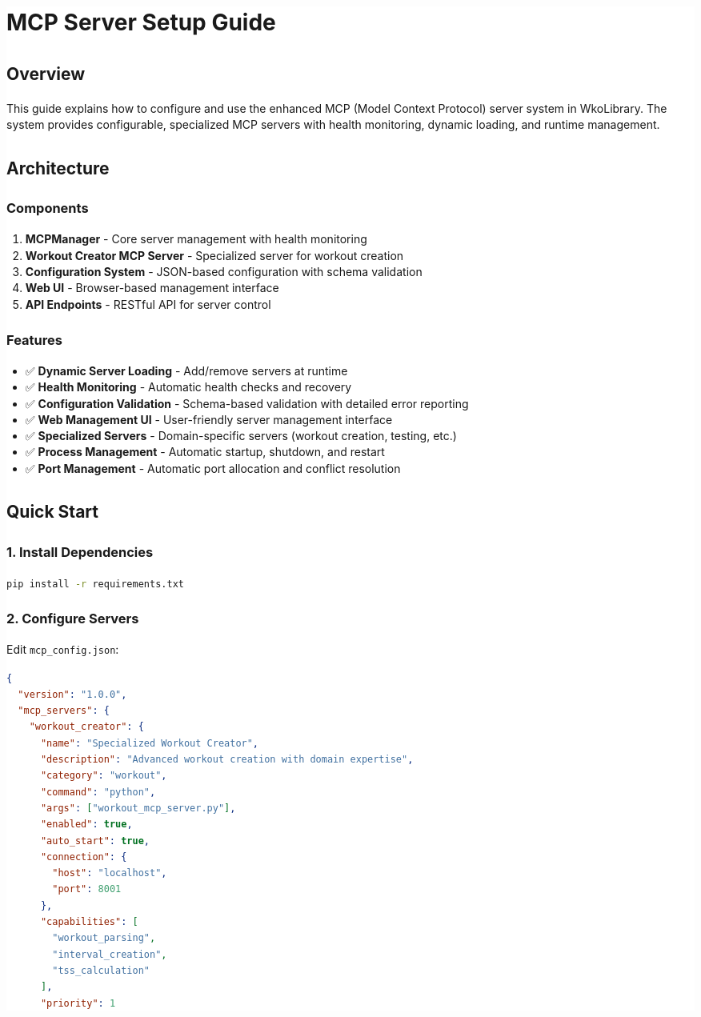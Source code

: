 # MCP Server Setup Guide

## Overview

This guide explains how to configure and use the enhanced MCP (Model Context Protocol) server system in WkoLibrary. The system provides configurable, specialized MCP servers with health monitoring, dynamic loading, and runtime management.

## Architecture

### Components

1. **MCPManager** - Core server management with health monitoring
2. **Workout Creator MCP Server** - Specialized server for workout creation
3. **Configuration System** - JSON-based configuration with schema validation
4. **Web UI** - Browser-based management interface
5. **API Endpoints** - RESTful API for server control

### Features

- ✅ **Dynamic Server Loading** - Add/remove servers at runtime
- ✅ **Health Monitoring** - Automatic health checks and recovery
- ✅ **Configuration Validation** - Schema-based validation with detailed error reporting
- ✅ **Web Management UI** - User-friendly server management interface
- ✅ **Specialized Servers** - Domain-specific servers (workout creation, testing, etc.)
- ✅ **Process Management** - Automatic startup, shutdown, and restart
- ✅ **Port Management** - Automatic port allocation and conflict resolution

## Quick Start

### 1. Install Dependencies

```bash
pip install -r requirements.txt
```

### 2. Configure Servers

Edit `mcp_config.json`:

```json
{
  "version": "1.0.0",
  "mcp_servers": {
    "workout_creator": {
      "name": "Specialized Workout Creator",
      "description": "Advanced workout creation with domain expertise",
      "category": "workout",
      "command": "python",
      "args": ["workout_mcp_server.py"],
      "enabled": true,
      "auto_start": true,
      "connection": {
        "host": "localhost",
        "port": 8001
      },
      "capabilities": [
        "workout_parsing",
        "interval_creation",
        "tss_calculation"
      ],
      "priority": 1
```